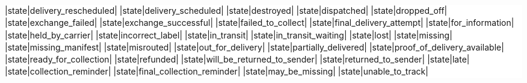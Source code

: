 |state|delivery_rescheduled|
|state|delivery_scheduled|
|state|destroyed|
|state|dispatched|
|state|dropped_off|
|state|exchange_failed|
|state|exchange_successful|
|state|failed_to_collect|
|state|final_delivery_attempt|
|state|for_information|
|state|held_by_carrier|
|state|incorrect_label|
|state|in_transit|
|state|in_transit_waiting|
|state|lost|
|state|missing|
|state|missing_manifest|
|state|misrouted|
|state|out_for_delivery|
|state|partially_delivered|
|state|proof_of_delivery_available|
|state|ready_for_collection|
|state|refunded|
|state|will_be_returned_to_sender|
|state|returned_to_sender|
|state|late|
|state|collection_reminder|
|state|final_collection_reminder|
|state|may_be_missing|
|state|unable_to_track|
